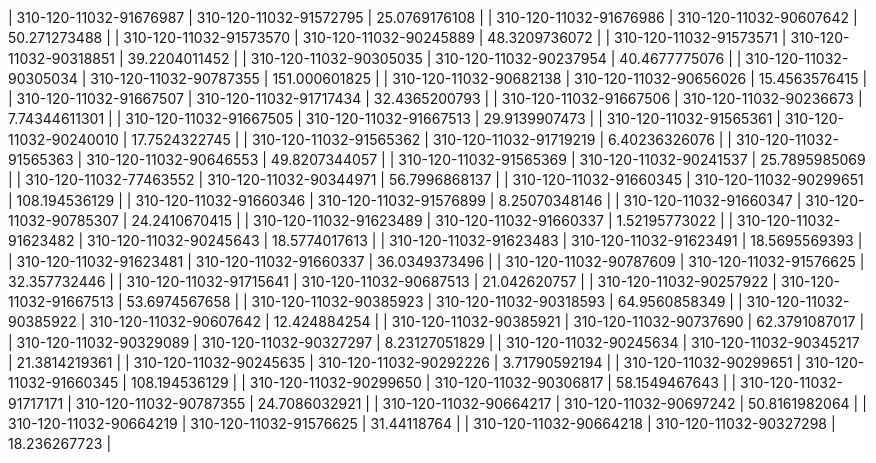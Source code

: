 | 310-120-11032-91676987 | 310-120-11032-91572795 | 25.0769176108 |
| 310-120-11032-91676986 | 310-120-11032-90607642 | 50.271273488 |
| 310-120-11032-91573570 | 310-120-11032-90245889 | 48.3209736072 |
| 310-120-11032-91573571 | 310-120-11032-90318851 | 39.2204011452 |
| 310-120-11032-90305035 | 310-120-11032-90237954 | 40.4677775076 |
| 310-120-11032-90305034 | 310-120-11032-90787355 | 151.000601825 |
| 310-120-11032-90682138 | 310-120-11032-90656026 | 15.4563576415 |
| 310-120-11032-91667507 | 310-120-11032-91717434 | 32.4365200793 |
| 310-120-11032-91667506 | 310-120-11032-90236673 | 7.74344611301 |
| 310-120-11032-91667505 | 310-120-11032-91667513 | 29.9139907473 |
| 310-120-11032-91565361 | 310-120-11032-90240010 | 17.7524322745 |
| 310-120-11032-91565362 | 310-120-11032-91719219 | 6.40236326076 |
| 310-120-11032-91565363 | 310-120-11032-90646553 | 49.8207344057 |
| 310-120-11032-91565369 | 310-120-11032-90241537 | 25.7895985069 |
| 310-120-11032-77463552 | 310-120-11032-90344971 | 56.7996868137 |
| 310-120-11032-91660345 | 310-120-11032-90299651 | 108.194536129 |
| 310-120-11032-91660346 | 310-120-11032-91576899 | 8.25070348146 |
| 310-120-11032-91660347 | 310-120-11032-90785307 | 24.2410670415 |
| 310-120-11032-91623489 | 310-120-11032-91660337 | 1.52195773022 |
| 310-120-11032-91623482 | 310-120-11032-90245643 | 18.5774017613 |
| 310-120-11032-91623483 | 310-120-11032-91623491 | 18.5695569393 |
| 310-120-11032-91623481 | 310-120-11032-91660337 | 36.0349373496 |
| 310-120-11032-90787609 | 310-120-11032-91576625 | 32.357732446 |
| 310-120-11032-91715641 | 310-120-11032-90687513 | 21.042620757 |
| 310-120-11032-90257922 | 310-120-11032-91667513 | 53.6974567658 |
| 310-120-11032-90385923 | 310-120-11032-90318593 | 64.9560858349 |
| 310-120-11032-90385922 | 310-120-11032-90607642 | 12.424884254 |
| 310-120-11032-90385921 | 310-120-11032-90737690 | 62.3791087017 |
| 310-120-11032-90329089 | 310-120-11032-90327297 | 8.23127051829 |
| 310-120-11032-90245634 | 310-120-11032-90345217 | 21.3814219361 |
| 310-120-11032-90245635 | 310-120-11032-90292226 | 3.71790592194 |
| 310-120-11032-90299651 | 310-120-11032-91660345 | 108.194536129 |
| 310-120-11032-90299650 | 310-120-11032-90306817 | 58.1549467643 |
| 310-120-11032-91717171 | 310-120-11032-90787355 | 24.7086032921 |
| 310-120-11032-90664217 | 310-120-11032-90697242 | 50.8161982064 |
| 310-120-11032-90664219 | 310-120-11032-91576625 | 31.44118764 |
| 310-120-11032-90664218 | 310-120-11032-90327298 | 18.236267723 |
